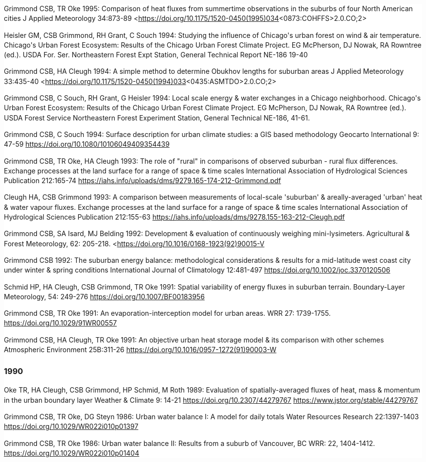 Grimmond CSB, TR Oke 1995: Comparison of heat fluxes from summertime observations in the suburbs of four North American cities J Applied Meteorology 34:873-89  <https://doi.org/10.1175/1520-0450(1995)034<0873:COHFFS>2.0.CO;2>

Heisler GM, CSB Grimmond, RH Grant, C Souch 1994: Studying the influence of Chicago's urban forest on wind & air temperature. Chicago's Urban Forest Ecosystem: Results of the Chicago Urban Forest Climate Project. EG McPherson, DJ Nowak, RA Rowntree (ed.). USDA For. Ser. Northeastern Forest Expt Station, General Technical Report NE-186 19-40 

Grimmond CSB, HA Cleugh 1994: A simple method to determine Obukhov lengths for suburban areas J Applied Meteorology 33:435-40 <https://doi.org/10.1175/1520-0450(1994)033<0435:ASMTDO>2.0.CO;2>

Grimmond CSB, C Souch, RH Grant, G Heisler 1994: Local scale energy & water exchanges in a Chicago neighborhood. Chicago's Urban Forest Ecosystem: Results of the Chicago Urban Forest Climate Project. EG McPherson, DJ Nowak, RA Rowntree (ed.). USDA Forest Service Northeastern Forest Experiment Station, General Technical NE-186, 41-61. 

Grimmond CSB, C Souch 1994: Surface description for urban climate studies: a GIS based methodology Geocarto International 9: 47-59 <https://doi.org/10.1080/10106049409354439>

Grimmond CSB, TR Oke, HA Cleugh 1993: The role of "rural" in comparisons of observed suburban - rural flux differences. Exchange processes at the land surface for a range of space & time scales International Association of Hydrological Sciences Publication 212:165-74 <https://iahs.info/uploads/dms/9279.165-174-212-Grimmond.pdf>

Cleugh HA, CSB Grimmond 1993: A comparison between measurements of local-scale 'suburban' & areally-averaged 'urban' heat & water vapour fluxes. Exchange processes at the land surface for a range of space & time scales International Association of Hydrological Sciences Publication 212:155-63 <https://iahs.info/uploads/dms/9278.155-163-212-Cleugh.pdf>

Grimmond CSB, SA Isard, MJ Belding 1992: Development & evaluation of continuously weighing mini-lysimeters. Agricultural & Forest Meteorology, 62: 205-218. <https://doi.org/10.1016/0168-1923(92)90015-V

Grimmond CSB 1992: The suburban energy balance: methodological considerations & results for a mid-latitude west coast city under winter & spring conditions International Journal of Climatology 12:481-497  <https://doi.org/10.1002/joc.3370120506>

Schmid HP, HA Cleugh, CSB Grimmond, TR Oke 1991: Spatial variability of energy fluxes in suburban terrain. Boundary-Layer Meteorology, 54: 249-276 <https://doi.org/10.1007/BF00183956>

Grimmond CSB, TR Oke 1991: An evaporation-interception model for urban areas. WRR 27: 1739-1755.  <https://doi.org/10.1029/91WR00557>

Grimmond CSB, HA Cleugh, TR Oke 1991: An objective urban heat storage model & its comparison with other schemes Atmospheric Environment 25B:311-26 <https://doi.org/10.1016/0957-1272(91)90003-W>

### 1990

Oke TR, HA Cleugh, CSB Grimmond, HP Schmid, M Roth 1989: Evaluation of spatially-averaged fluxes of heat, mass & momentum in the urban boundary layer Weather & Climate 9: 14-21 <https://doi.org/10.2307/44279767> <https://www.jstor.org/stable/44279767>

Grimmond CSB, TR Oke, DG Steyn 1986: Urban water balance I: A model for daily totals Water Resources Research 22:1397-1403 <https://doi.org/10.1029/WR022i010p01397>

Grimmond CSB, TR Oke 1986: Urban water balance II: Results from a suburb of Vancouver, BC WRR: 22, 1404-1412. <https://doi.org/10.1029/WR022i010p01404>
